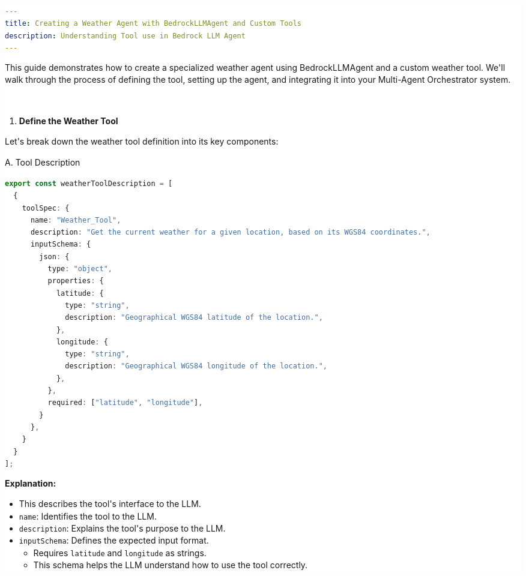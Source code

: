 ```yaml
---
title: Creating a Weather Agent with BedrockLLMAgent and Custom Tools
description: Understanding Tool use in Bedrock LLM Agent
---
```


This guide demonstrates how to create a specialized weather agent using BedrockLLMAgent and a custom weather tool. We'll walk through the process of defining the tool, setting up the agent, and integrating it into your Multi-Agent Orchestrator system.

<br>


1. **Define the Weather Tool**

Let's break down the weather tool definition into its key components:

A. Tool Description

```typescript
export const weatherToolDescription = [
  {
    toolSpec: {
      name: "Weather_Tool",
      description: "Get the current weather for a given location, based on its WGS84 coordinates.",
      inputSchema: {
        json: {
          type: "object",
          properties: {
            latitude: {
              type: "string",
              description: "Geographical WGS84 latitude of the location.",
            },
            longitude: {
              type: "string",
              description: "Geographical WGS84 longitude of the location.",
            },
          },
          required: ["latitude", "longitude"],
        }
      },
    }
  }
];
```

**Explanation:**
- This describes the tool's interface to the LLM.
- `name`: Identifies the tool to the LLM.
- `description`: Explains the tool's purpose to the LLM.
- `inputSchema`: Defines the expected input format.
  - Requires `latitude` and `longitude` as strings.
  - This schema helps the LLM understand how to use the tool correctly.
